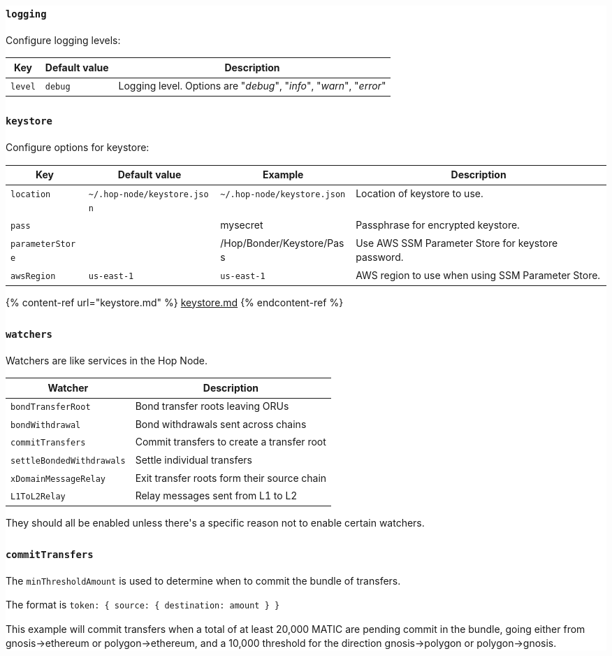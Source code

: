 ### `logging`

Configure logging levels:

| Key     | Default value | Description                                                         |
| ------- | ------------- | ------------------------------------------------------------------- |
| `level` | `debug`       | Logging level. Options are "_debug_", "_info_", "_warn_", "_error_" |

### `keystore`

Configure options for keystore:

| Key              | Default value               | Example                     | Description                                        |
| ---------------- | --------------------------- | --------------------------- | -------------------------------------------------- |
| `location`       | `~/.hop-node/keystore.json` | `~/.hop-node/keystore.json` | Location of keystore to use.                       |
| `pass`           |                             | mysecret                    | Passphrase for encrypted keystore.                 |
| `parameterStore` |                             | /Hop/Bonder/Keystore/Pass   | Use AWS SSM Parameter Store for keystore password. |
| `awsRegion`      | `us-east-1`                 | `us-east-1`                 | AWS region to use when using SSM Parameter Store.  |

{% content-ref url="keystore.md" %}
[keystore.md](keystore.md)
{% endcontent-ref %}

### `watchers`

Watchers are like services in the Hop Node.

| Watcher                   | Description                                 |
| ------------------------- | ------------------------------------------- |
| `bondTransferRoot`        | Bond transfer roots leaving ORUs            |
| `bondWithdrawal`          | Bond withdrawals sent across chains         |
| `commitTransfers`         | Commit transfers to create a transfer root  |
| `settleBondedWithdrawals` | Settle individual transfers                 |
| `xDomainMessageRelay`     | Exit transfer roots form their source chain |
| `L1ToL2Relay`             | Relay messages sent from L1 to L2           |

They should all be enabled unless there's a specific reason not to enable certain watchers.

### `commitTransfers`

The `minThresholdAmount` is used to determine when to commit the bundle of transfers.

The format is `token: { source: { destination: amount } }`

This example will commit transfers when a total of at least 20,000 MATIC are pending commit in the bundle, going either from gnosis->ethereum or polygon->ethereum, and a 10,000 threshold for the direction gnosis->polygon or polygon->gnosis.
